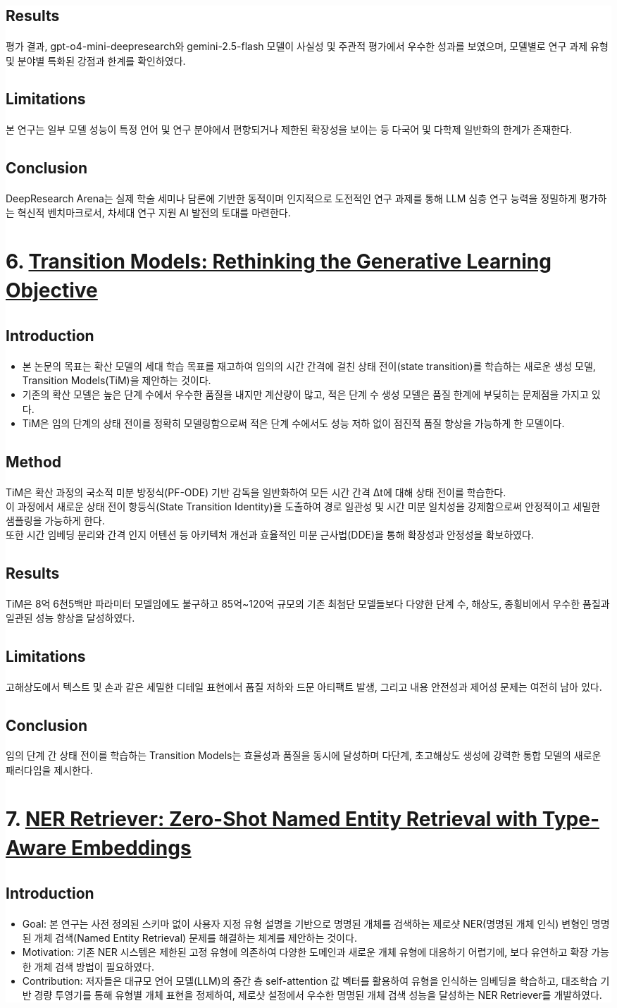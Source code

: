 ## Results  
평가 결과, gpt-o4-mini-deepresearch와 gemini-2.5-flash 모델이 사실성 및 주관적 평가에서 우수한 성과를 보였으며, 모델별로 연구 과제 유형 및 분야별 특화된 강점과 한계를 확인하였다.  

## Limitations  
본 연구는 일부 모델 성능이 특정 언어 및 연구 분야에서 편향되거나 제한된 확장성을 보이는 등 다국어 및 다학제 일반화의 한계가 존재한다.  

## Conclusion  
DeepResearch Arena는 실제 학술 세미나 담론에 기반한 동적이며 인지적으로 도전적인 연구 과제를 통해 LLM 심층 연구 능력을 정밀하게 평가하는 혁신적 벤치마크로서, 차세대 연구 지원 AI 발전의 토대를 마련한다.

# 6. [Transition Models: Rethinking the Generative Learning Objective](https://arxiv.org/abs/2509.04394)

## Introduction
- 본 논문의 목표는 확산 모델의 세대 학습 목표를 재고하여 임의의 시간 간격에 걸친 상태 전이(state transition)를 학습하는 새로운 생성 모델, Transition Models(TiM)을 제안하는 것이다.  
- 기존의 확산 모델은 높은 단계 수에서 우수한 품질을 내지만 계산량이 많고, 적은 단계 수 생성 모델은 품질 한계에 부딪히는 문제점을 가지고 있다.  
- TiM은 임의 단계의 상태 전이를 정확히 모델링함으로써 적은 단계 수에서도 성능 저하 없이 점진적 품질 향상을 가능하게 한 모델이다.  

## Method  
TiM은 확산 과정의 국소적 미분 방정식(PF-ODE) 기반 감독을 일반화하여 모든 시간 간격 ∆t에 대해 상태 전이를 학습한다.  
이 과정에서 새로운 상태 전이 항등식(State Transition Identity)을 도출하여 경로 일관성 및 시간 미분 일치성을 강제함으로써 안정적이고 세밀한 샘플링을 가능하게 한다.  
또한 시간 임베딩 분리와 간격 인지 어텐션 등 아키텍처 개선과 효율적인 미분 근사법(DDE)을 통해 확장성과 안정성을 확보하였다.  

## Results  
TiM은 8억 6천5백만 파라미터 모델임에도 불구하고 85억~120억 규모의 기존 최첨단 모델들보다 다양한 단계 수, 해상도, 종횡비에서 우수한 품질과 일관된 성능 향상을 달성하였다.  

## Limitations  
고해상도에서 텍스트 및 손과 같은 세밀한 디테일 표현에서 품질 저하와 드문 아티팩트 발생, 그리고 내용 안전성과 제어성 문제는 여전히 남아 있다.  

## Conclusion  
임의 단계 간 상태 전이를 학습하는 Transition Models는 효율성과 품질을 동시에 달성하며 다단계, 초고해상도 생성에 강력한 통합 모델의 새로운 패러다임을 제시한다.

# 7. [NER Retriever: Zero-Shot Named Entity Retrieval with Type-Aware   Embeddings](https://arxiv.org/abs/2509.04011)

## Introduction
- Goal: 본 연구는 사전 정의된 스키마 없이 사용자 지정 유형 설명을 기반으로 명명된 개체를 검색하는 제로샷 NER(명명된 개체 인식) 변형인 명명된 개체 검색(Named Entity Retrieval) 문제를 해결하는 체계를 제안하는 것이다.  
- Motivation: 기존 NER 시스템은 제한된 고정 유형에 의존하여 다양한 도메인과 새로운 개체 유형에 대응하기 어렵기에, 보다 유연하고 확장 가능한 개체 검색 방법이 필요하였다.  
- Contribution: 저자들은 대규모 언어 모델(LLM)의 중간 층 self-attention 값 벡터를 활용하여 유형을 인식하는 임베딩을 학습하고, 대조학습 기반 경량 투영기를 통해 유형별 개체 표현을 정제하여, 제로샷 설정에서 우수한 명명된 개체 검색 성능을 달성하는 NER Retriever를 개발하였다.  
